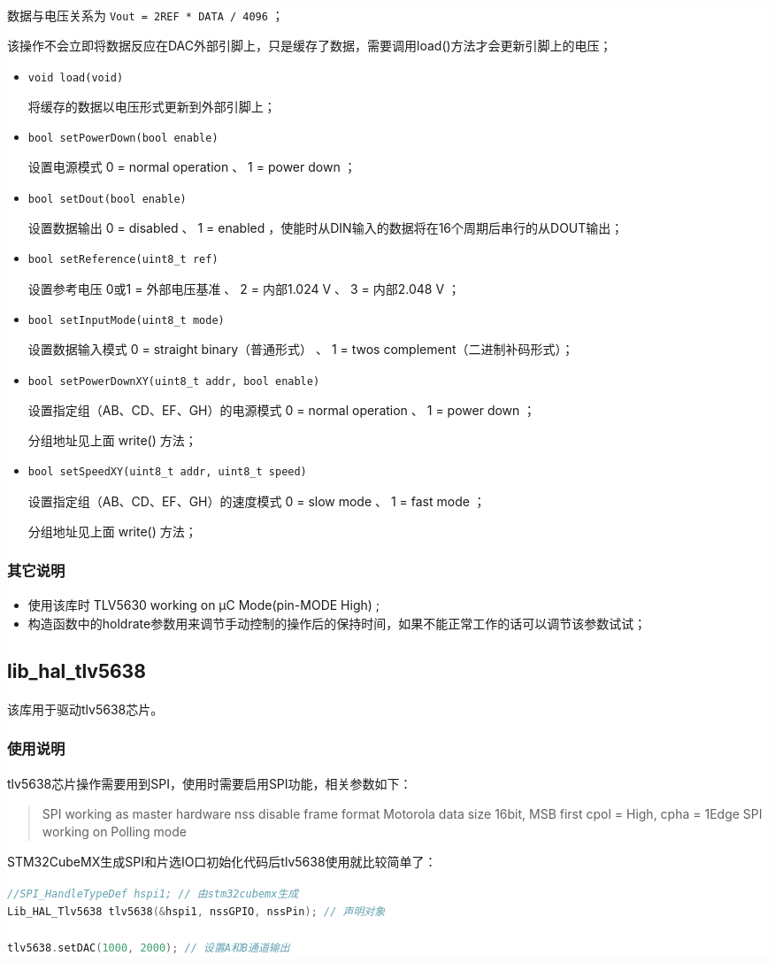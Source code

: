   数据与电压关系为 `Vout = 2REF * DATA / 4096` ；

  该操作不会立即将数据反应在DAC外部引脚上，只是缓存了数据，需要调用load()方法才会更新引脚上的电压；

- `void load(void)`

  将缓存的数据以电压形式更新到外部引脚上；

- `bool setPowerDown(bool enable)`

  设置电源模式 0 =  normal operation 、 1 = power down ；

- `bool setDout(bool enable)`

  设置数据输出 0 = disabled 、 1 = enabled ，使能时从DIN输入的数据将在16个周期后串行的从DOUT输出；

- `bool setReference(uint8_t ref)`

  设置参考电压 0或1 = 外部电压基准 、 2 = 内部1.024 V 、 3 = 内部2.048 V ；

- `bool setInputMode(uint8_t mode)`

  设置数据输入模式 0 = straight binary（普通形式） 、 1 = twos complement（二进制补码形式）；

- `bool setPowerDownXY(uint8_t addr, bool enable)`

  设置指定组（AB、CD、EF、GH）的电源模式 0 =  normal operation 、 1 = power down ；

  分组地址见上面 write() 方法；

- `bool setSpeedXY(uint8_t addr, uint8_t speed)`

  设置指定组（AB、CD、EF、GH）的速度模式 0 = slow mode 、 1 = fast mode ；

  分组地址见上面 write() 方法；

### 其它说明

- 使用该库时 TLV5630 working on µC Mode(pin-MODE High) ;
- 构造函数中的holdrate参数用来调节手动控制的操作后的保持时间，如果不能正常工作的话可以调节该参数试试；



## lib_hal_tlv5638

该库用于驱动tlv5638芯片。

### 使用说明

tlv5638芯片操作需要用到SPI，使用时需要启用SPI功能，相关参数如下：

> SPI working as master
> hardware nss disable
> frame format Motorola
> data size 16bit, MSB first
> cpol = High,  cpha = 1Edge
> SPI working on Polling mode

STM32CubeMX生成SPI和片选IO口初始化代码后tlv5638使用就比较简单了：

```c++
//SPI_HandleTypeDef hspi1; // 由stm32cubemx生成
Lib_HAL_Tlv5638 tlv5638(&hspi1, nssGPIO, nssPin); // 声明对象

tlv5638.setDAC(1000, 2000); // 设置A和B通道输出
```

